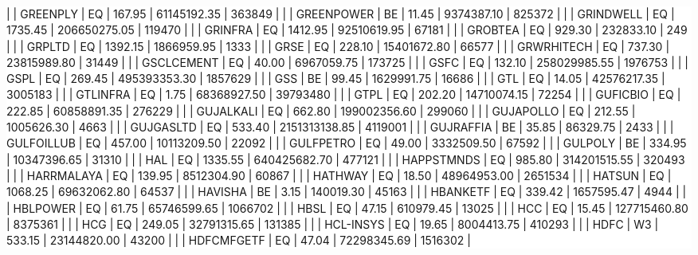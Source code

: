 |  | GREENPLY | EQ | 167.95 | 61145192.35 | 363849 |
|  | GREENPOWER | BE | 11.45 | 9374387.10 | 825372 |
|  | GRINDWELL | EQ | 1735.45 | 206650275.05 | 119470 |
|  | GRINFRA | EQ | 1412.95 | 92510619.95 | 67181 |
|  | GROBTEA | EQ | 929.30 | 232833.10 | 249 |
|  | GRPLTD | EQ | 1392.15 | 1866959.95 | 1333 |
|  | GRSE | EQ | 228.10 | 15401672.80 | 66577 |
|  | GRWRHITECH | EQ | 737.30 | 23815989.80 | 31449 |
|  | GSCLCEMENT | EQ | 40.00 | 6967059.75 | 173725 |
|  | GSFC | EQ | 132.10 | 258029985.55 | 1976753 |
|  | GSPL | EQ | 269.45 | 495393353.30 | 1857629 |
|  | GSS | BE | 99.45 | 1629991.75 | 16686 |
|  | GTL | EQ | 14.05 | 42576217.35 | 3005183 |
|  | GTLINFRA | EQ | 1.75 | 68368927.50 | 39793480 |
|  | GTPL | EQ | 202.20 | 14710074.15 | 72254 |
|  | GUFICBIO | EQ | 222.85 | 60858891.35 | 276229 |
|  | GUJALKALI | EQ | 662.80 | 199002356.60 | 299060 |
|  | GUJAPOLLO | EQ | 212.55 | 1005626.30 | 4663 |
|  | GUJGASLTD | EQ | 533.40 | 2151313138.85 | 4119001 |
|  | GUJRAFFIA | BE | 35.85 | 86329.75 | 2433 |
|  | GULFOILLUB | EQ | 457.00 | 10113209.50 | 22092 |
|  | GULFPETRO | EQ | 49.00 | 3332509.50 | 67592 |
|  | GULPOLY | BE | 334.95 | 10347396.65 | 31310 |
|  | HAL | EQ | 1335.55 | 640425682.70 | 477121 |
|  | HAPPSTMNDS | EQ | 985.80 | 314201515.55 | 320493 |
|  | HARRMALAYA | EQ | 139.95 | 8512304.90 | 60867 |
|  | HATHWAY | EQ | 18.50 | 48964953.00 | 2651534 |
|  | HATSUN | EQ | 1068.25 | 69632062.80 | 64537 |
|  | HAVISHA | BE | 3.15 | 140019.30 | 45163 |
|  | HBANKETF | EQ | 339.42 | 1657595.47 | 4944 |
|  | HBLPOWER | EQ | 61.75 | 65746599.65 | 1066702 |
|  | HBSL | EQ | 47.15 | 610979.45 | 13025 |
|  | HCC | EQ | 15.45 | 127715460.80 | 8375361 |
|  | HCG | EQ | 249.05 | 32791315.65 | 131385 |
|  | HCL-INSYS | EQ | 19.65 | 8004413.75 | 410293 |
|  | HDFC | W3 | 533.15 | 23144820.00 | 43200 |
|  | HDFCMFGETF | EQ | 47.04 | 72298345.69 | 1516302 |